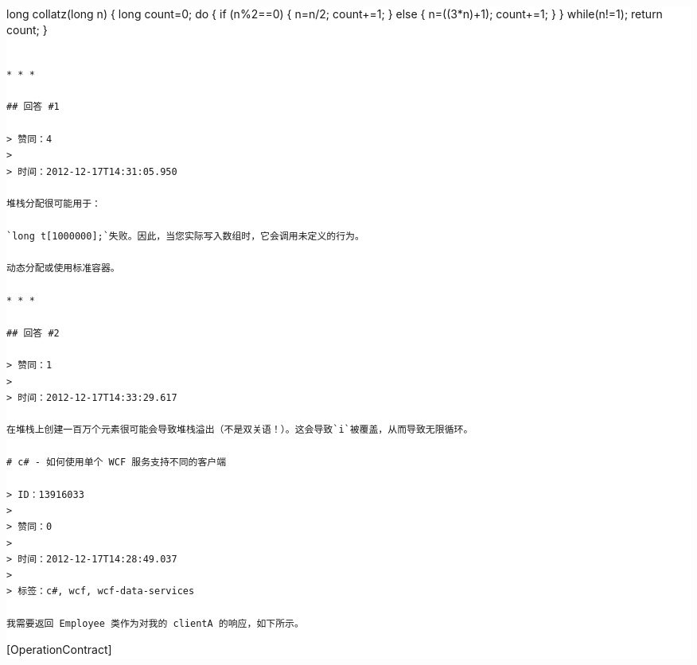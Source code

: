long collatz(long n)
{
  long count=0;
  do {
    if (n%2==0)
    {
      n=n/2;
      count+=1;
    }
    else
    {
      n=((3*n)+1);
      count+=1;
    }
  } while(n!=1);
  return count;
} 
```

* * *

## 回答 #1

> 赞同：4
> 
> 时间：2012-12-17T14:31:05.950

堆栈分配很可能用于：

`long t[1000000];`失败。因此，当您实际写入数组时，它会调用未定义的行为。

动态分配或使用标准容器。

* * *

## 回答 #2

> 赞同：1
> 
> 时间：2012-12-17T14:33:29.617

在堆栈上创建一百万个元素很可能会导致堆栈溢出（不是双关语！）。这会导致`i`被覆盖，从而导致无限循环。

# c# - 如何使用单个 WCF 服务支持不同的客户端

> ID：13916033
> 
> 赞同：0
> 
> 时间：2012-12-17T14:28:49.037
> 
> 标签：c#, wcf, wcf-data-services

我需要返回 Employee 类作为对我的 clientA 的响应，如下所示。

```
[OperationContract]
